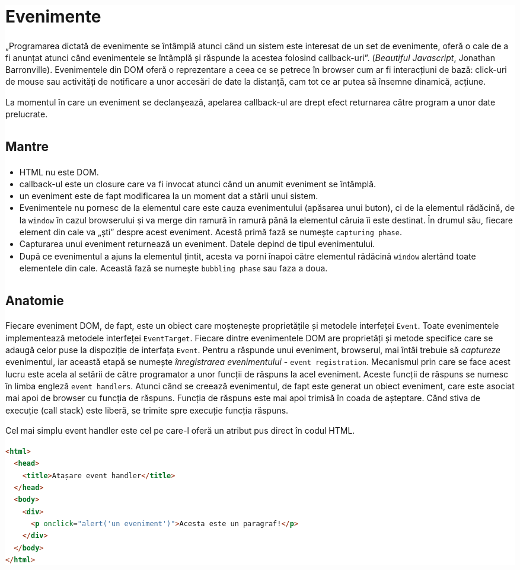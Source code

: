 # Evenimente

„Programarea dictată de evenimente se întâmplă atunci când un sistem este interesat de un set de evenimente, oferă o cale de a fi anunțat atunci când evenimentele se întâmplă și răspunde la acestea folosind callback-uri”. (*Beautiful Javascript*, Jonathan Barronville). Evenimentele din DOM oferă o reprezentare a ceea ce se petrece în browser cum ar fi interacțiuni de bază: click-uri de mouse sau activități de notificare a unor accesări de date la distanță, cam tot ce ar putea să însemne dinamică, acțiune.

La momentul în care un eveniment se declanșează, apelarea callback-ul are drept efect returnarea către program a unor date prelucrate.

## Mantre

-   HTML nu este DOM.
-   callback-ul este un closure care va fi invocat atunci când un anumit eveniment se întâmplă.
-   un eveniment este de fapt modificarea la un moment dat a stării unui sistem.
-   Evenimentele nu pornesc de la elementul care este cauza evenimentului (apăsarea unui buton), ci de la elementul rădăcină, de la `window` în cazul browserului și va merge din ramură în ramură până la elementul căruia îi este destinat. În drumul său, fiecare element din cale va „ști” despre acest eveniment. Acestă primă fază se numește `capturing phase`.
-   Capturarea unui eveniment returnează un eveniment. Datele depind de tipul evenimentului.
-   După ce evenimentul a ajuns la elementul țintit, acesta va porni înapoi către elementul rădăcină `window` alertând toate elementele din cale. Această fază se numește `bubbling phase` sau faza a doua.

## Anatomie

Fiecare eveniment DOM, de fapt, este un obiect care moștenește proprietățile și metodele interfeței `Event`. Toate evenimentele implementează metodele interfeței `EventTarget`. Fiecare dintre evenimentele DOM are proprietăți și metode specifice care se adaugă celor puse la dispoziție de interfața `Event`.
Pentru a răspunde unui eveniment, browserul, mai întâi trebuie să *captureze* evenimentul, iar această etapă se numește *înregistrarea evenimentului* - `event registration`. Mecanismul prin care se face acest lucru este acela al setării de către programator a unor funcții de răspuns la acel eveniment. Aceste funcții de răspuns se numesc în limba engleză `event handlers`. Atunci când se creează evenimentul, de fapt este generat un obiect eveniment, care este asociat mai apoi de browser cu funcția de răspuns. Funcția de răspuns este mai apoi trimisă în coada de așteptare. Când stiva de execuție (call stack) este liberă, se trimite spre execuție funcția răspuns.

Cel mai simplu event handler este cel pe care-l oferă un atribut pus direct în codul HTML.

```html
<html>
  <head>
    <title>Atașare event handler</title>
  </head>
  <body>
    <div>
      <p onclick="alert('un eveniment')">Acesta este un paragraf!</p>
    </div>
  </body>
</html>
```
